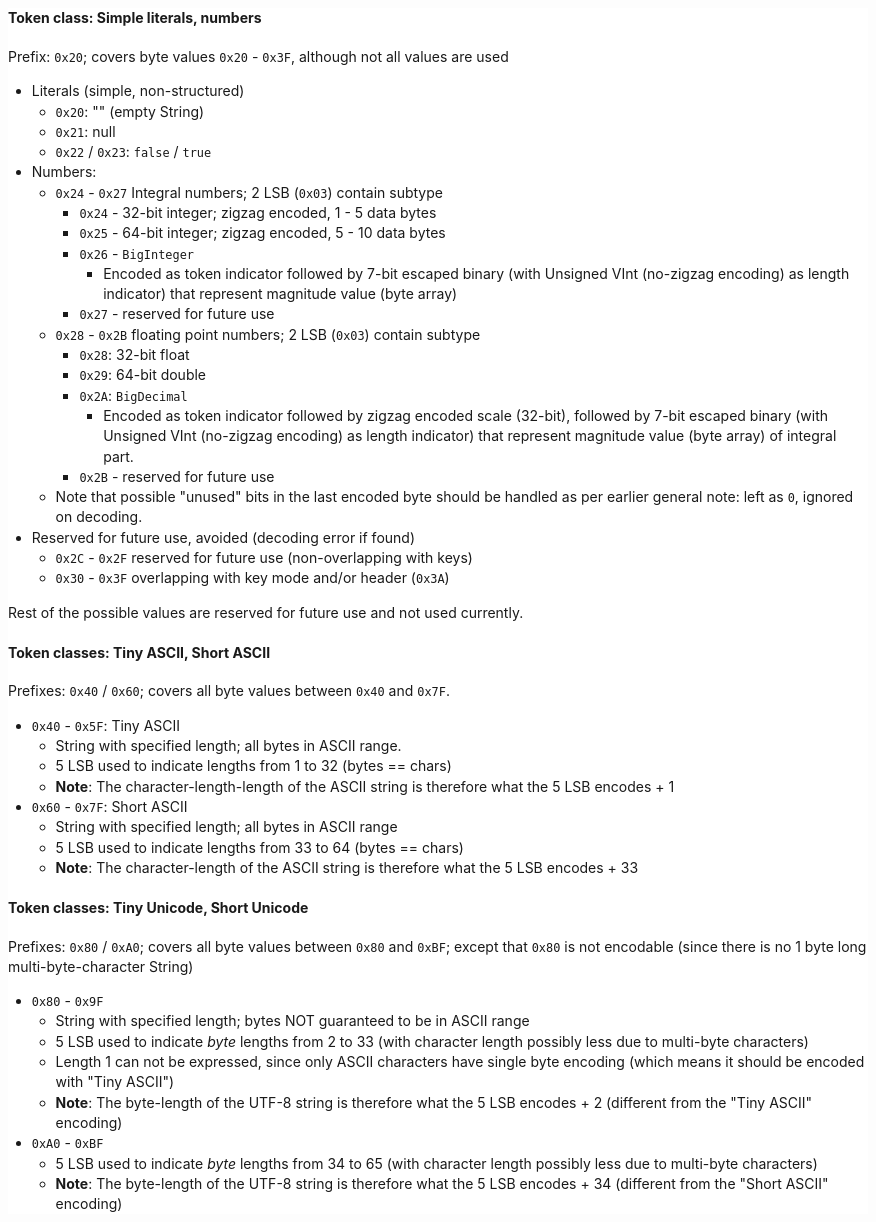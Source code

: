 #### Token class: Simple literals, numbers

Prefix: `0x20`; covers byte values `0x20` - `0x3F`, although not all values are used

* Literals (simple, non-structured)
    * `0x20`: "" (empty String)
    * `0x21`: null
    * `0x22` / `0x23`: `false` / `true`
* Numbers:
    * `0x24` - `0x27` Integral numbers; 2 LSB (`0x03`) contain subtype
        * `0x24` - 32-bit integer; zigzag encoded, 1 - 5 data bytes
        * `0x25` - 64-bit integer; zigzag encoded, 5 - 10 data bytes
        * `0x26` - `BigInteger`
            * Encoded as token indicator followed by 7-bit escaped binary (with Unsigned VInt (no-zigzag encoding) as length indicator) that represent magnitude value (byte array)
       * `0x27` - reserved for future use
    * `0x28` - `0x2B` floating point numbers; 2 LSB (`0x03`) contain subtype
        * `0x28`: 32-bit float
        * `0x29`: 64-bit double
        * `0x2A`: `BigDecimal`
            * Encoded as token indicator followed by zigzag encoded scale (32-bit), followed by 7-bit escaped binary (with Unsigned VInt (no-zigzag encoding) as length indicator) that represent magnitude value (byte array) of integral part.
       * `0x2B` - reserved for future use
    * Note that possible "unused" bits in the last encoded byte should be handled as per earlier general note: left as `0`, ignored on decoding.
* Reserved for future use, avoided (decoding error if found)
    * `0x2C` - `0x2F` reserved for future use (non-overlapping with keys)
    * `0x30` - `0x3F` overlapping with key mode and/or header (`0x3A`)

Rest of the possible values are reserved for future use and not used currently.

#### Token classes: Tiny ASCII, Short ASCII

Prefixes: `0x40`  / `0x60`; covers all byte values between `0x40` and `0x7F`.

* `0x40` - `0x5F`: Tiny ASCII
    * String with specified length; all bytes in ASCII range.
    * 5 LSB used to indicate lengths from 1 to 32 (bytes == chars)
    * **Note**: The character-length-length of the ASCII string is therefore what the 5 LSB encodes + 1
* `0x60` - `0x7F`: Short ASCII
    * String with specified length; all bytes in ASCII range
    * 5 LSB used to indicate lengths from 33 to 64 (bytes == chars)
    * **Note**: The character-length of the ASCII string is therefore what the 5 LSB encodes + 33

#### Token classes: Tiny Unicode, Short Unicode

Prefixes: `0x80`  / `0xA0`; covers all byte values between `0x80` and `0xBF`; except that `0x80` is not encodable (since there is no 1 byte long multi-byte-character String)

* `0x80` - `0x9F`
    * String with specified length; bytes NOT guaranteed to be in ASCII range
    * 5 LSB used to indicate _byte_ lengths from 2 to 33 (with character length possibly less due to multi-byte characters)
    * Length 1 can not be expressed, since only ASCII characters have single byte encoding (which means it should be encoded with "Tiny ASCII")
    * **Note**: The byte-length of the UTF-8 string is therefore what the 5 LSB encodes + 2 (different from the "Tiny ASCII" encoding)
* `0xA0` - `0xBF`
    * 5 LSB used to indicate _byte_ lengths from 34 to 65 (with character length possibly less due to multi-byte characters)
    * **Note**: The byte-length of the UTF-8 string is therefore what the 5 LSB encodes + 34 (different from the "Short ASCII" encoding)
